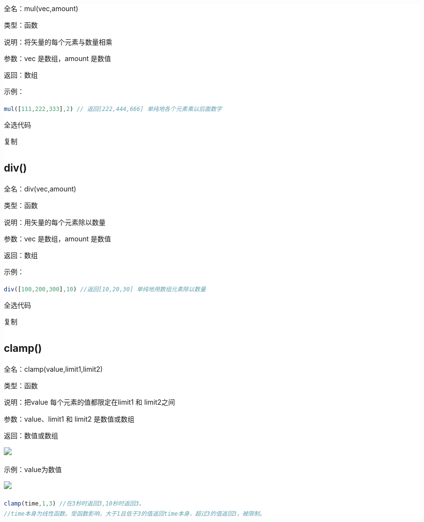 全名：mul(vec,amount)

类型：函数

说明：将矢量的每个元素与数量相乘

参数：vec 是数组，amount 是数值

返回：数组

示例：

```javascript
mul([111,222,333],2) // 返回[222,444,666] 单纯地各个元素乘以后面数字
```

全选代码

复制

## div()

全名：div(vec,amount)

类型：函数

说明：用矢量的每个元素除以数量

参数：vec 是数组，amount 是数值

返回：数组

示例：

```javascript
div([100,200,300],10) //返回[10,20,30] 单纯地用数组元素除以数量
```

全选代码

复制

## clamp()

全名：clamp(value,limit1,limit2)

类型：函数

说明：把value 每个元素的值都限定在limit1 和 limit2之间

参数：value、limit1 和 limit2 是数值或数组

返回：数值或数组

![](https://mir.yuelili.com/wp-content/uploads/user/docs/exp-a-z/exp-clamp.png)

示例：value为数值

![](https://mir.yuelili.com/wp-content/uploads/user/AE/expression/clamp.bmp)

```javascript
clamp(time,1,3) //在3秒时返回3,10秒时返回3。
//time本身为线性函数。受函数影响，大于1且低于3的值返回time本身，超过3的值返回3，被限制。
```
